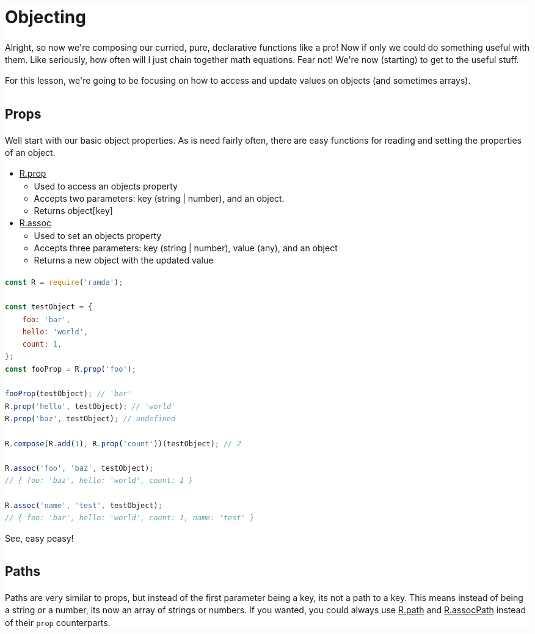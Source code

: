 # Objecting

Alright, so now we're composing our curried, pure, declarative functions like a pro! Now if only we could do something useful with them. Like seriously, how often will I just chain together math equations. Fear not! We're now (starting) to get to the useful stuff.

For this lesson, we're going to be focusing on how to access and update values on objects (and sometimes arrays).

## Props

Well start with our basic object properties. As is need fairly often, there are easy functions for reading and setting the properties of an object.

-   [R.prop](https://ramdajs.com/docs/#prop)
    -   Used to access an objects property
    -   Accepts two parameters: key (string | number), and an object.
    -   Returns object[key]
-   [R.assoc](https://ramdajs.com/docs/#assoc)
    -   Used to set an objects property
    -   Accepts three parameters: key (string | number), value (any), and an object
    -   Returns a new object with the updated value

```javascript
const R = require('ramda');

const testObject = {
    foo: 'bar',
    hello: 'world',
    count: 1,
};
const fooProp = R.prop('foo');

fooProp(testObject); // 'bar'
R.prop('hello', testObject); // 'world'
R.prop('baz', testObject); // undefined

R.compose(R.add(1), R.prop('count'))(testObject); // 2

R.assoc('foo', 'baz', testObject);
// { foo: 'baz', hello: 'world', count: 1 }

R.assoc('name', 'test', testObject);
// { foo: 'bar', hello: 'world', count: 1, name: 'test' }
```

See, easy peasy!

## Paths

Paths are very similar to props, but instead of the first parameter being a key, its not a path to a key. This means instead of being a string or a number, its now an array of strings or numbers. If you wanted, you could always use [R.path](https://ramdajs.com/docs/#path) and [R.assocPath](https://ramdajs.com/docs/#assocPath) instead of their `prop` counterparts.
